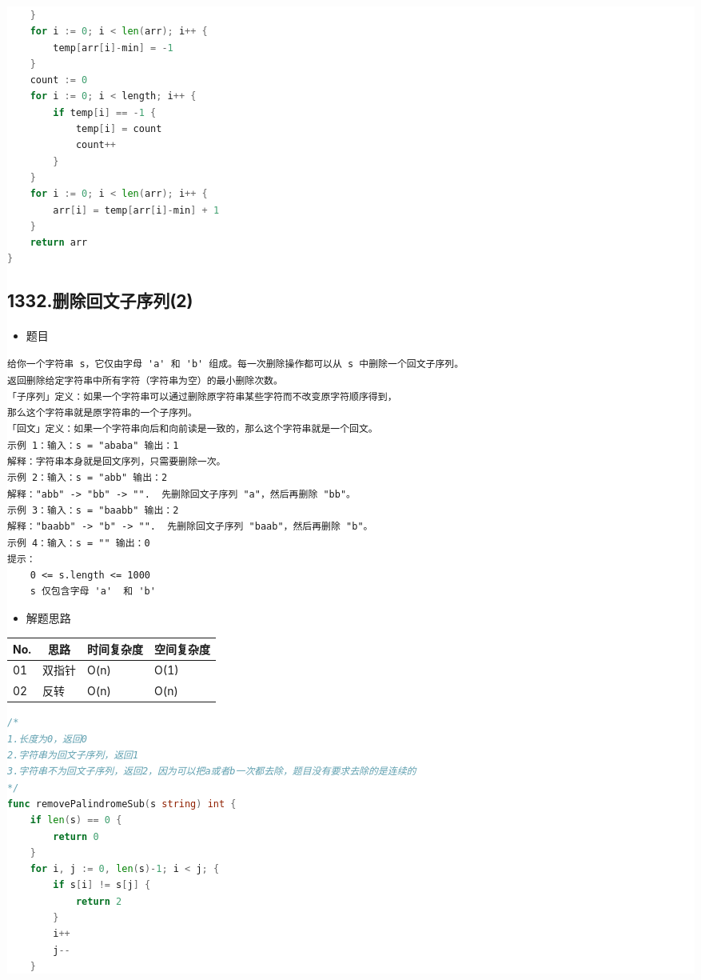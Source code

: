 ```go
	}
	for i := 0; i < len(arr); i++ {
		temp[arr[i]-min] = -1
	}
	count := 0
	for i := 0; i < length; i++ {
		if temp[i] == -1 {
			temp[i] = count
			count++
		}
	}
	for i := 0; i < len(arr); i++ {
		arr[i] = temp[arr[i]-min] + 1
	}
	return arr
}
```

## 1332.删除回文子序列(2)

- 题目

```
给你一个字符串 s，它仅由字母 'a' 和 'b' 组成。每一次删除操作都可以从 s 中删除一个回文子序列。
返回删除给定字符串中所有字符（字符串为空）的最小删除次数。
「子序列」定义：如果一个字符串可以通过删除原字符串某些字符而不改变原字符顺序得到，
那么这个字符串就是原字符串的一个子序列。
「回文」定义：如果一个字符串向后和向前读是一致的，那么这个字符串就是一个回文。
示例 1：输入：s = "ababa" 输出：1
解释：字符串本身就是回文序列，只需要删除一次。
示例 2：输入：s = "abb" 输出：2
解释："abb" -> "bb" -> "".  先删除回文子序列 "a"，然后再删除 "bb"。
示例 3：输入：s = "baabb" 输出：2
解释："baabb" -> "b" -> "".  先删除回文子序列 "baab"，然后再删除 "b"。
示例 4：输入：s = "" 输出：0
提示：
    0 <= s.length <= 1000
    s 仅包含字母 'a'  和 'b'
```

- 解题思路

| No.  | 思路   | 时间复杂度 | 空间复杂度 |
| ---- | ------ | ---------- | ---------- |
| 01   | 双指针 | O(n)       | O(1)       |
| 02   | 反转   | O(n)       | O(n)       |

```go
/*
1.长度为0，返回0
2.字符串为回文子序列，返回1
3.字符串不为回文子序列，返回2，因为可以把a或者b一次都去除，题目没有要求去除的是连续的
*/
func removePalindromeSub(s string) int {
	if len(s) == 0 {
		return 0
	}
	for i, j := 0, len(s)-1; i < j; {
		if s[i] != s[j] {
			return 2
		}
		i++
		j--
	}
```